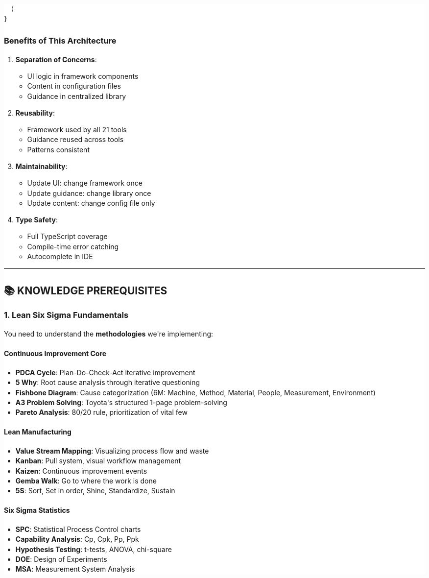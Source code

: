 ```typescript
  )
}
```

### Benefits of This Architecture

1. **Separation of Concerns**:
   - UI logic in framework components
   - Content in configuration files
   - Guidance in centralized library

2. **Reusability**:
   - Framework used by all 21 tools
   - Guidance reused across tools
   - Patterns consistent

3. **Maintainability**:
   - Update UI: change framework once
   - Update guidance: change library once
   - Update content: change config file only

4. **Type Safety**:
   - Full TypeScript coverage
   - Compile-time error catching
   - Autocomplete in IDE

---

## 📚 KNOWLEDGE PREREQUISITES

### 1. **Lean Six Sigma Fundamentals**

You need to understand the **methodologies** we're implementing:

#### Continuous Improvement Core
- **PDCA Cycle**: Plan-Do-Check-Act iterative improvement
- **5 Why**: Root cause analysis through iterative questioning
- **Fishbone Diagram**: Cause categorization (6M: Machine, Method, Material, People, Measurement, Environment)
- **A3 Problem Solving**: Toyota's structured 1-page problem-solving
- **Pareto Analysis**: 80/20 rule, prioritization of vital few

#### Lean Manufacturing
- **Value Stream Mapping**: Visualizing process flow and waste
- **Kanban**: Pull system, visual workflow management
- **Kaizen**: Continuous improvement events
- **Gemba Walk**: Go to where the work is done
- **5S**: Sort, Set in order, Shine, Standardize, Sustain

#### Six Sigma Statistics
- **SPC**: Statistical Process Control charts
- **Capability Analysis**: Cp, Cpk, Pp, Ppk
- **Hypothesis Testing**: t-tests, ANOVA, chi-square
- **DOE**: Design of Experiments
- **MSA**: Measurement System Analysis
